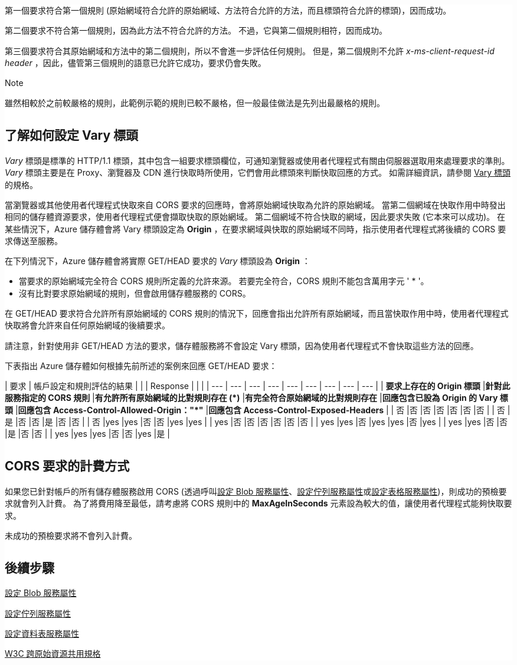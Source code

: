 第一個要求符合第一個規則 (原始網域符合允許的原始網域、方法符合允許的方法，而且標頭符合允許的標頭)，因而成功。

第二個要求不符合第一個規則，因為此方法不符合允許的方法。 不過，它與第二個規則相符，因而成功。

第三個要求符合其原始網域和方法中的第二個規則，所以不會進一步評估任何規則。 但是，第二個規則不允許 *x-ms-client-request-id header* ，因此，儘管第三個規則的語意已允許它成功，要求仍會失敗。

> [!NOTE]
> 雖然相較於之前較嚴格的規則，此範例示範的規則已較不嚴格，但一般最佳做法是先列出最嚴格的規則。
> 
> 

## <a name="understanding-how-the-vary-header-is-set"></a>了解如何設定 Vary 標頭
*Vary* 標頭是標準的 HTTP/1.1 標頭，其中包含一組要求標頭欄位，可通知瀏覽器或使用者代理程式有關由伺服器選取用來處理要求的準則。 *Vary* 標頭主要是在 Proxy、瀏覽器及 CDN 進行快取時所使用，它們會用此標頭來判斷快取回應的方式。 如需詳細資訊，請參閱 [Vary 標頭](http://www.w3.org/Protocols/rfc2616/rfc2616-sec14.html)的規格。

當瀏覽器或其他使用者代理程式快取來自 CORS 要求的回應時，會將原始網域快取為允許的原始網域。 當第二個網域在快取作用中時發出相同的儲存體資源要求，使用者代理程式便會擷取快取的原始網域。 第二個網域不符合快取的網域，因此要求失敗 (它本來可以成功)。 在某些情況下，Azure 儲存體會將 Vary 標頭設定為 **Origin** ，在要求網域與快取的原始網域不同時，指示使用者代理程式將後續的 CORS 要求傳送至服務。

在下列情況下，Azure 儲存體會將實際 GET/HEAD 要求的 *Vary* 標頭設為 **Origin** ：

* 當要求的原始網域完全符合 CORS 規則所定義的允許來源。 若要完全符合，CORS 規則不能包含萬用字元 ' * '。
* 沒有比對要求原始網域的規則，但會啟用儲存體服務的 CORS。

在 GET/HEAD 要求符合允許所有原始網域的 CORS 規則的情況下，回應會指出允許所有原始網域，而且當快取作用中時，使用者代理程式快取將會允許來自任何原始網域的後續要求。

請注意，針對使用非 GET/HEAD 方法的要求，儲存體服務將不會設定 Vary 標頭，因為使用者代理程式不會快取這些方法的回應。

下表指出 Azure 儲存體如何根據先前所述的案例來回應 GET/HEAD 要求：

| 要求 | 帳戶設定和規則評估的結果 |  |  | Response |  |  |
| --- | --- | --- | --- | --- | --- | --- | --- | --- |
| **要求上存在的 Origin 標頭** |**針對此服務指定的 CORS 規則** |**有允許所有原始網域的比對規則存在 (*)** |**有完全符合原始網域的比對規則存在** |**回應包含已設為 Origin 的 Vary 標頭** |**回應包含 Access-Control-Allowed-Origin："*"** |**回應包含 Access-Control-Exposed-Headers** |
| 否 |否 |否 |否 |否 |否 |否 |
| 否 |是 |否 |否 |是 |否 |否 |
| 否 |yes |yes |否 |否 |yes |yes |
| yes |否 |否 |否 |否 |否 |否 |
| yes |yes |否 |yes |yes |否 |yes |
| yes |yes |否 |否 |是 |否 |否 |
| yes |yes |yes |否 |否 |yes |是 |

## <a name="billing-for-cors-requests"></a>CORS 要求的計費方式
如果您已針對帳戶的所有儲存體服務啟用 CORS (透過呼叫[設定 Blob 服務屬性](https://msdn.microsoft.com/library/hh452235.aspx)、[設定佇列服務屬性](https://msdn.microsoft.com/library/hh452232.aspx)或[設定表格服務屬性](https://msdn.microsoft.com/library/hh452240.aspx))，則成功的預檢要求就會列入計費。 為了將費用降至最低，請考慮將 CORS 規則中的 **MaxAgeInSeconds** 元素設為較大的值，讓使用者代理程式能夠快取要求。

未成功的預檢要求將不會列入計費。

## <a name="next-steps"></a>後續步驟
[設定 Blob 服務屬性](https://msdn.microsoft.com/library/hh452235.aspx)

[設定佇列服務屬性](https://msdn.microsoft.com/library/hh452232.aspx)

[設定資料表服務屬性](https://msdn.microsoft.com/library/hh452240.aspx)

[W3C 跨原始資源共用規格](http://www.w3.org/TR/cors/)

